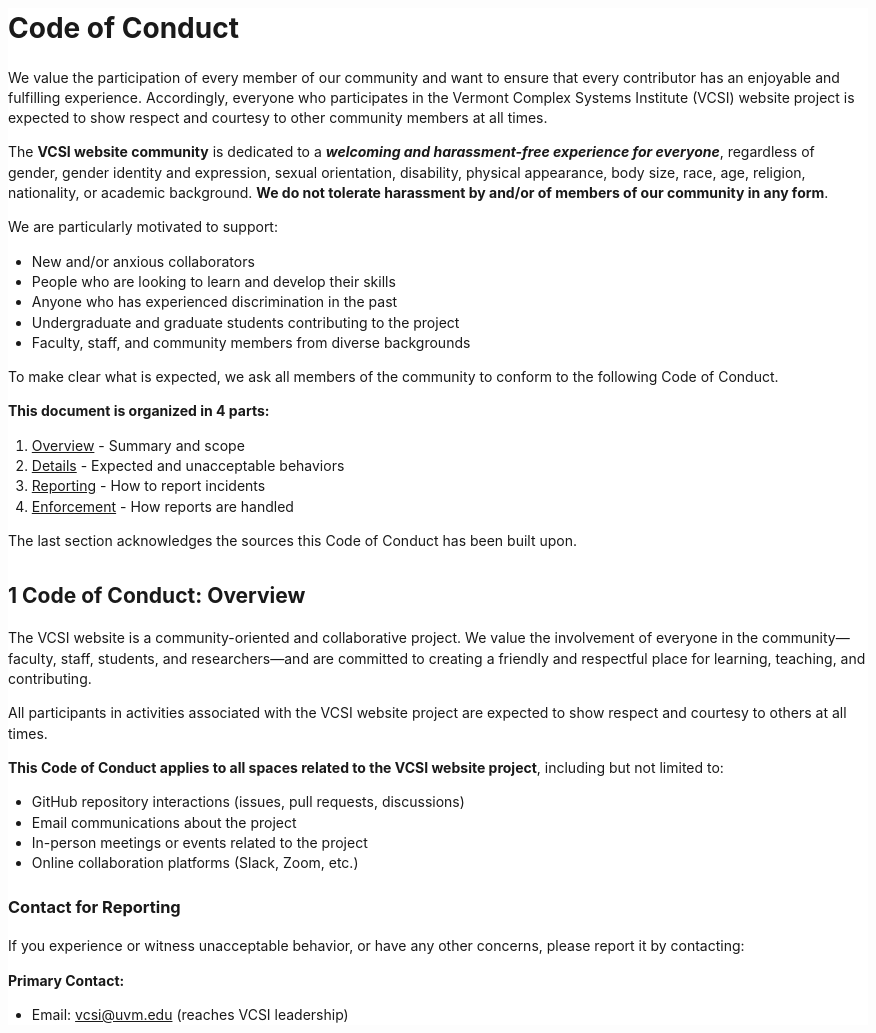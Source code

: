# Code of Conduct

We value the participation of every member of our community and want to ensure that every contributor has an enjoyable and fulfilling experience. Accordingly, everyone who participates in the Vermont Complex Systems Institute (VCSI) website project is expected to show respect and courtesy to other community members at all times.

The **VCSI website community** is dedicated to a ***welcoming and harassment-free experience for everyone***, regardless of gender, gender identity and expression, sexual orientation, disability, physical appearance, body size, race, age, religion, nationality, or academic background. **We do not tolerate harassment by and/or of members of our community in any form**.

We are particularly motivated to support:
- New and/or anxious collaborators
- People who are looking to learn and develop their skills
- Anyone who has experienced discrimination in the past
- Undergraduate and graduate students contributing to the project
- Faculty, staff, and community members from diverse backgrounds

To make clear what is expected, we ask all members of the community to conform to the following Code of Conduct.

**This document is organized in 4 parts:**
1. [Overview](#1-code-of-conduct-overview) - Summary and scope
2. [Details](#2-code-of-conduct-details) - Expected and unacceptable behaviors
3. [Reporting](#3-incident-reporting-guidelines) - How to report incidents
4. [Enforcement](#4-enforcement-manual) - How reports are handled

The last section acknowledges the sources this Code of Conduct has been built upon.

## 1 Code of Conduct: Overview

The VCSI website is a community-oriented and collaborative project. We value the involvement of everyone in the community—faculty, staff, students, and researchers—and are committed to creating a friendly and respectful place for learning, teaching, and contributing.

All participants in activities associated with the VCSI website project are expected to show respect and courtesy to others at all times.

**This Code of Conduct applies to all spaces related to the VCSI website project**, including but not limited to:
- GitHub repository interactions (issues, pull requests, discussions)
- Email communications about the project
- In-person meetings or events related to the project
- Online collaboration platforms (Slack, Zoom, etc.)

### Contact for Reporting

If you experience or witness unacceptable behavior, or have any other concerns, please report it by contacting:

**Primary Contact:**
- Email: [vcsi@uvm.edu](mailto:vcsi@uvm.edu) (reaches VCSI leadership)
